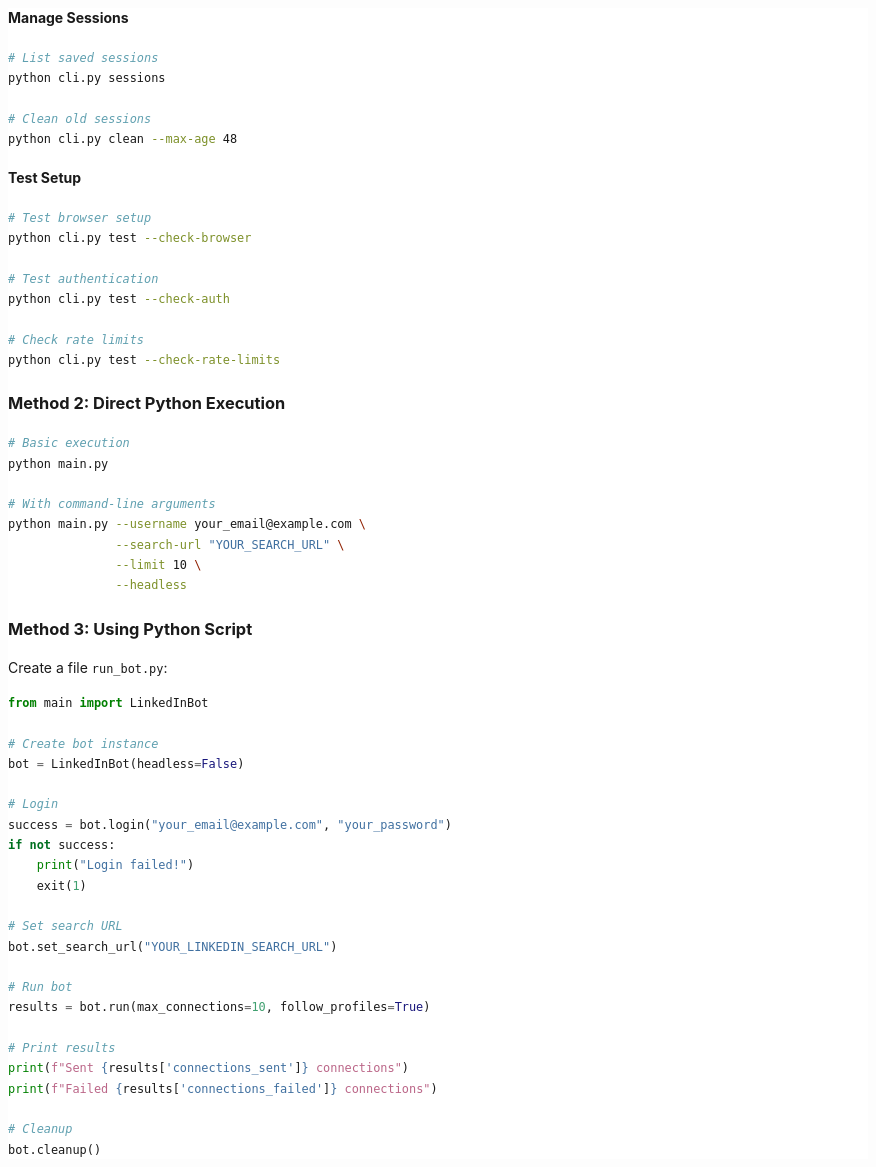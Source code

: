 #### Manage Sessions
```bash
# List saved sessions
python cli.py sessions

# Clean old sessions
python cli.py clean --max-age 48
```

#### Test Setup
```bash
# Test browser setup
python cli.py test --check-browser

# Test authentication
python cli.py test --check-auth

# Check rate limits
python cli.py test --check-rate-limits
```

### Method 2: Direct Python Execution

```bash
# Basic execution
python main.py

# With command-line arguments
python main.py --username your_email@example.com \
               --search-url "YOUR_SEARCH_URL" \
               --limit 10 \
               --headless
```

### Method 3: Using Python Script

Create a file `run_bot.py`:
```python
from main import LinkedInBot

# Create bot instance
bot = LinkedInBot(headless=False)

# Login
success = bot.login("your_email@example.com", "your_password")
if not success:
    print("Login failed!")
    exit(1)

# Set search URL
bot.set_search_url("YOUR_LINKEDIN_SEARCH_URL")

# Run bot
results = bot.run(max_connections=10, follow_profiles=True)

# Print results
print(f"Sent {results['connections_sent']} connections")
print(f"Failed {results['connections_failed']} connections")

# Cleanup
bot.cleanup()
```
